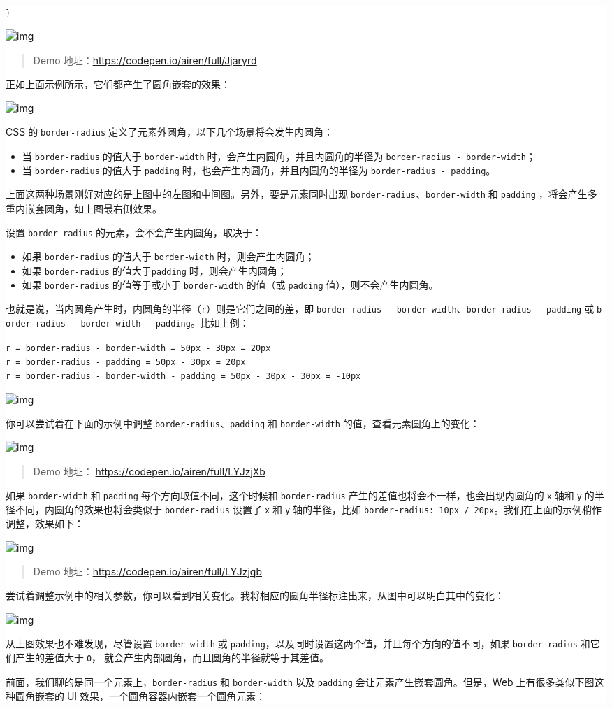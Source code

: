 ```CSS
}
```

![img](https://p3-juejin.byteimg.com/tos-cn-i-k3u1fbpfcp/98ad863dcd8a4cc29702296d5627e991~tplv-k3u1fbpfcp-zoom-1.image)

> Demo 地址：https://codepen.io/airen/full/Jjaryrd

正如上面示例所示，它们都产生了圆角嵌套的效果：

![img](https://p3-juejin.byteimg.com/tos-cn-i-k3u1fbpfcp/2b8cffbf5be94db9a42bc0390216e5a6~tplv-k3u1fbpfcp-zoom-1.image)

CSS 的 `border-radius` 定义了元素外圆角，以下几个场景将会发生内圆角：

- 当 `border-radius` 的值大于 `border-width` 时，会产生内圆角，并且内圆角的半径为 `border-radius - border-width`；
- 当 `border-radius` 的值大于 `padding` 时，也会产生内圆角，并且内圆角的半径为 `border-radius - padding`。

上面这两种场景刚好对应的是上图中的左图和中间图。另外，要是元素同时出现 `border-radius`、`border-width` 和 `padding` ，将会产生多重内嵌套圆角，如上图最右侧效果。

设置 `border-radius` 的元素，会不会产生内圆角，取决于：

- 如果 `border-radius` 的值大于 `border-width` 时，则会产生内圆角；
- 如果 `border-radius` 的值大于`padding` 时，则会产生内圆角；
- 如果 `border-radius` 的值等于或小于 `border-width` 的值（或 `padding` 值），则不会产生内圆角。

也就是说，当内圆角产生时，内圆角的半径（`r`）则是它们之间的差，即 `border-radius - border-width`、`border-radius - padding` 或 `border-radius - border-width - padding`。比如上例：

```CSS
r = border-radius - border-width = 50px - 30px = 20px
r = border-radius - padding = 50px - 30px = 20px
r = border-radius - border-width - padding = 50px - 30px - 30px = -10px 
```

![img](https://p3-juejin.byteimg.com/tos-cn-i-k3u1fbpfcp/3f70a28c78954c9c9b8a9391cc5662ac~tplv-k3u1fbpfcp-zoom-1.image)

你可以尝试着在下面的示例中调整 `border-radius`、`padding` 和 `border-width` 的值，查看元素圆角上的变化：

![img](https://p3-juejin.byteimg.com/tos-cn-i-k3u1fbpfcp/77920b0d859b4c74ab8c017995646f32~tplv-k3u1fbpfcp-zoom-1.image)

> Demo 地址： https://codepen.io/airen/full/LYJzjXb

如果 `border-width` 和 `padding` 每个方向取值不同，这个时候和 `border-radius` 产生的差值也将会不一样，也会出现内圆角的 `x` 轴和 `y` 的半径不同，内圆角的效果也将会类似于 `border-radius` 设置了 `x` 和 `y` 轴的半径，比如 `border-radius: 10px / 20px`。我们在上面的示例稍作调整，效果如下：

![img](https://p3-juejin.byteimg.com/tos-cn-i-k3u1fbpfcp/875e1a0e13e045f6a7002332a7e72aec~tplv-k3u1fbpfcp-zoom-1.image)

> Demo 地址：https://codepen.io/airen/full/LYJzjqb

尝试着调整示例中的相关参数，你可以看到相关变化。我将相应的圆角半径标注出来，从图中可以明白其中的变化：

![img](https://p3-juejin.byteimg.com/tos-cn-i-k3u1fbpfcp/0aacf56b4b144b5599eb211f5206ff03~tplv-k3u1fbpfcp-zoom-1.image)

从上图效果也不难发现，尽管设置 `border-width` 或 `padding`，以及同时设置这两个值，并且每个方向的值不同，如果 `border-radius` 和它们产生的差值大于 `0`， 就会产生内部圆角，而且圆角的半径就等于其差值。

前面，我们聊的是同一个元素上，`border-radius` 和 `border-width` 以及 `padding` 会让元素产生嵌套圆角。但是，Web 上有很多类似下图这种圆角嵌套的 UI 效果，一个圆角容器内嵌套一个圆角元素：
